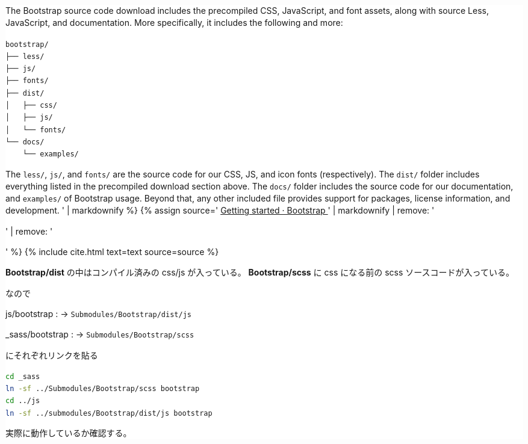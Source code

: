 The Bootstrap source code download includes the precompiled CSS, JavaScript, and font assets, 
along with source Less, JavaScript, and documentation. More specifically, it includes the following and more:

```sh
bootstrap/
├── less/
├── js/
├── fonts/
├── dist/
│   ├── css/
│   ├── js/
│   └── fonts/
└── docs/
    └── examples/
```

The `less/`, `js/`, and `fonts/` are the source code for our CSS, JS, and icon fonts (respectively). 
The `dist/` folder includes everything listed in the precompiled download section above. 
The `docs/` folder includes the source code for our documentation, and `examples/` of Bootstrap usage. 
Beyond that, any other included file provides support for packages, license information, and development.
' | markdownify %}
{% assign source='
[ Getting started · Bootstrap ](https://getbootstrap.com/getting-started/#whats-included-source)
' | markdownify | remove: '<p>' | remove: '</p>' %}
{% include cite.html text=text source=source %}





**Bootstrap/dist** の中はコンパイル済みの css/js が入っている。
**Bootstrap/scss** に css になる前の scss ソースコードが入っている。

なので

js/bootstrap
: -> `Submodules/Bootstrap/dist/js`

_sass/bootstrap
: -> `Submodules/Bootstrap/scss`

にそれぞれリンクを貼る

```sh
cd _sass
ln -sf ../Submodules/Bootstrap/scss bootstrap
cd ../js
ln -sf ../submodules/Bootstrap/dist/js bootstrap
```

実際に動作しているか確認する。

